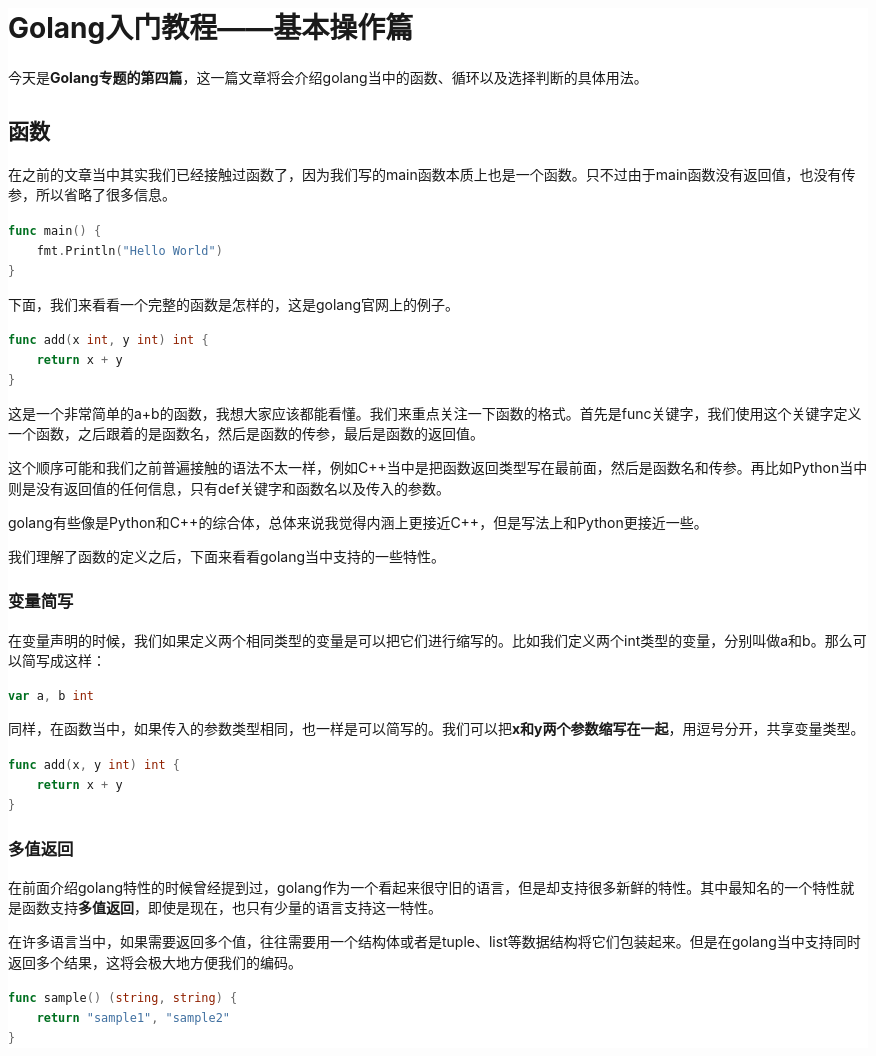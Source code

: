 # Golang入门教程——基本操作篇

今天是**Golang专题的第四篇**，这一篇文章将会介绍golang当中的函数、循环以及选择判断的具体用法。

## 函数

在之前的文章当中其实我们已经接触过函数了，因为我们写的main函数本质上也是一个函数。只不过由于main函数没有返回值，也没有传参，所以省略了很多信息。

```go
func main() {
	fmt.Println("Hello World")
}
```

下面，我们来看看一个完整的函数是怎样的，这是golang官网上的例子。

```go
func add(x int, y int) int {
    return x + y
}
```

这是一个非常简单的a+b的函数，我想大家应该都能看懂。我们来重点关注一下函数的格式。首先是func关键字，我们使用这个关键字定义一个函数，之后跟着的是函数名，然后是函数的传参，最后是函数的返回值。

这个顺序可能和我们之前普遍接触的语法不太一样，例如C++当中是把函数返回类型写在最前面，然后是函数名和传参。再比如Python当中则是没有返回值的任何信息，只有def关键字和函数名以及传入的参数。

golang有些像是Python和C++的综合体，总体来说我觉得内涵上更接近C++，但是写法上和Python更接近一些。

我们理解了函数的定义之后，下面来看看golang当中支持的一些特性。

### 变量简写

在变量声明的时候，我们如果定义两个相同类型的变量是可以把它们进行缩写的。比如我们定义两个int类型的变量，分别叫做a和b。那么可以简写成这样：

```go
var a, b int
```

同样，在函数当中，如果传入的参数类型相同，也一样是可以简写的。我们可以把**x和y两个参数缩写在一起**，用逗号分开，共享变量类型。

```go
func add(x, y int) int {
    return x + y
}
```

### 多值返回

在前面介绍golang特性的时候曾经提到过，golang作为一个看起来很守旧的语言，但是却支持很多新鲜的特性。其中最知名的一个特性就是函数支持**多值返回**，即使是现在，也只有少量的语言支持这一特性。

在许多语言当中，如果需要返回多个值，往往需要用一个结构体或者是tuple、list等数据结构将它们包装起来。但是在golang当中支持同时返回多个结果，这将会极大地方便我们的编码。

```go
func sample() (string, string) {
    return "sample1", "sample2"
}
```
